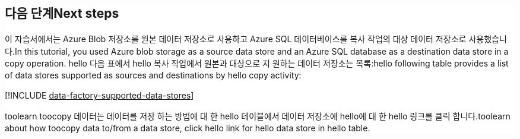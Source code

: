 ## <a name="next-steps"></a><span data-ttu-id="7baf2-377">다음 단계</span><span class="sxs-lookup"><span data-stu-id="7baf2-377">Next steps</span></span>
<span data-ttu-id="7baf2-378">이 자습서에서는 Azure Blob 저장소를 원본 데이터 저장소로 사용하고 Azure SQL 데이터베이스를 복사 작업의 대상 데이터 저장소로 사용했습니다.</span><span class="sxs-lookup"><span data-stu-id="7baf2-378">In this tutorial, you used Azure blob storage as a source data store and an Azure SQL database as a destination data store in a copy operation.</span></span> <span data-ttu-id="7baf2-379">hello 다음 표에서 hello 복사 작업에서 원본과 대상으로 지 원하는 데이터 저장소는 목록:</span><span class="sxs-lookup"><span data-stu-id="7baf2-379">hello following table provides a list of data stores supported as sources and destinations by hello copy activity:</span></span> 

[!INCLUDE [data-factory-supported-data-stores](../../includes/data-factory-supported-data-stores.md)]

<span data-ttu-id="7baf2-380">toolearn toocopy 데이터는 데이터를 저장 하는 방법에 대 한 hello 테이블에서 데이터 저장소에 hello에 대 한 hello 링크를 클릭 합니다.</span><span class="sxs-lookup"><span data-stu-id="7baf2-380">toolearn about how toocopy data to/from a data store, click hello link for hello data store in hello table.</span></span>
